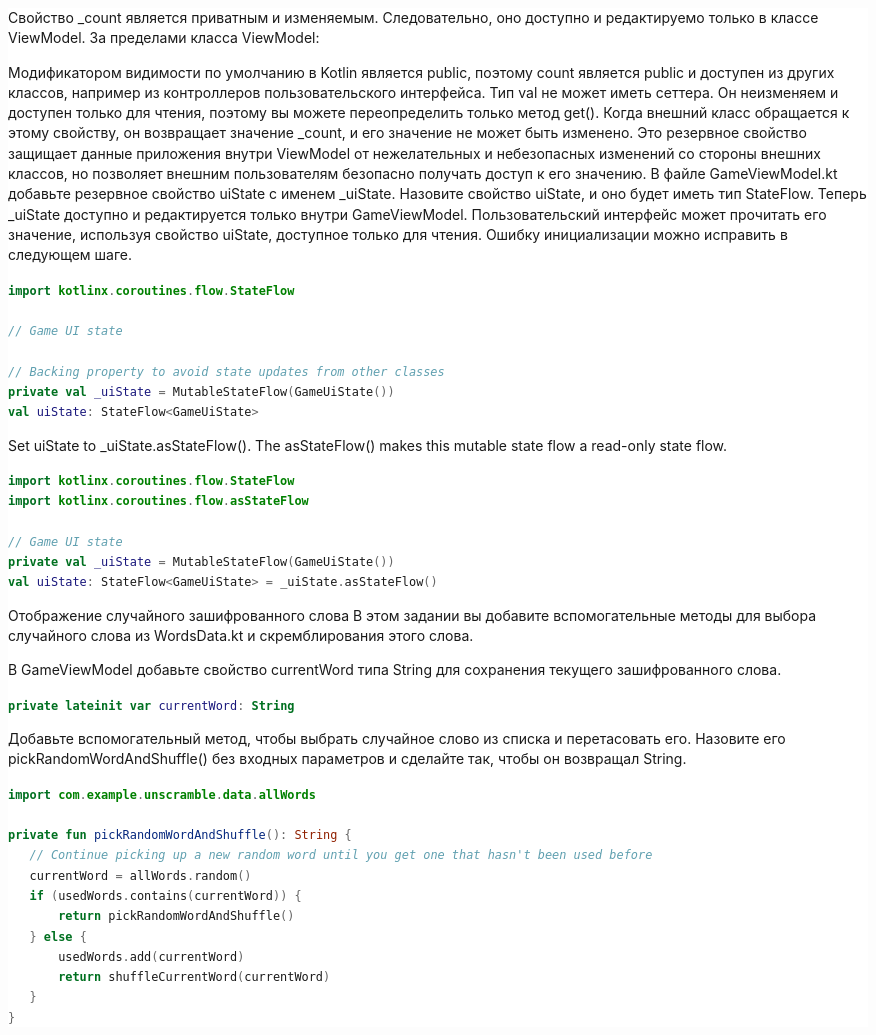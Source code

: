 Свойство _count является приватным и изменяемым. Следовательно, оно доступно и редактируемо только в классе ViewModel.
За пределами класса ViewModel:

Модификатором видимости по умолчанию в Kotlin является public, поэтому count является public и доступен из других классов, например из контроллеров пользовательского интерфейса. Тип val не может иметь сеттера. Он неизменяем и доступен только для чтения, поэтому вы можете переопределить только метод get(). Когда внешний класс обращается к этому свойству, он возвращает значение _count, и его значение не может быть изменено. Это резервное свойство защищает данные приложения внутри ViewModel от нежелательных и небезопасных изменений со стороны внешних классов, но позволяет внешним пользователям безопасно получать доступ к его значению.
В файле GameViewModel.kt добавьте резервное свойство uiState с именем _uiState. Назовите свойство uiState, и оно будет иметь тип StateFlow<GameUiState>.
Теперь _uiState доступно и редактируется только внутри GameViewModel. Пользовательский интерфейс может прочитать его значение, используя свойство uiState, доступное только для чтения. Ошибку инициализации можно исправить в следующем шаге.

```kt
import kotlinx.coroutines.flow.StateFlow

// Game UI state

// Backing property to avoid state updates from other classes
private val _uiState = MutableStateFlow(GameUiState())
val uiState: StateFlow<GameUiState> 
```

Set uiState to _uiState.asStateFlow().
The asStateFlow() makes this mutable state flow a read-only state flow.

```kt
import kotlinx.coroutines.flow.StateFlow
import kotlinx.coroutines.flow.asStateFlow

// Game UI state
private val _uiState = MutableStateFlow(GameUiState())
val uiState: StateFlow<GameUiState> = _uiState.asStateFlow()
```

Отображение случайного зашифрованного слова
В этом задании вы добавите вспомогательные методы для выбора случайного слова из WordsData.kt и скремблирования этого слова.

В GameViewModel добавьте свойство currentWord типа String для сохранения текущего зашифрованного слова.

```kt
private lateinit var currentWord: String
```

Добавьте вспомогательный метод, чтобы выбрать случайное слово из списка и перетасовать его. Назовите его pickRandomWordAndShuffle() без входных параметров и сделайте так, чтобы он возвращал String.

```kt
import com.example.unscramble.data.allWords

private fun pickRandomWordAndShuffle(): String {
   // Continue picking up a new random word until you get one that hasn't been used before
   currentWord = allWords.random()
   if (usedWords.contains(currentWord)) {
       return pickRandomWordAndShuffle()
   } else {
       usedWords.add(currentWord)
       return shuffleCurrentWord(currentWord)
   }
}
```
